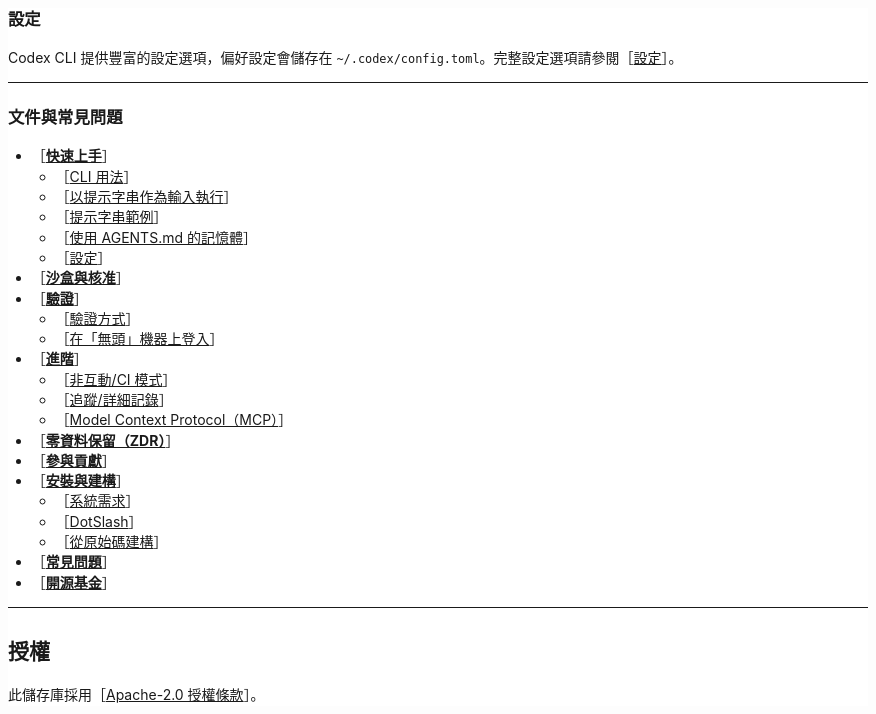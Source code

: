 
### 設定

Codex CLI 提供豐富的設定選項，偏好設定會儲存在 `~/.codex/config.toml`。完整設定選項請參閱［<a href="./docs/config.md">設定</a>］。

---

### 文件與常見問題

- ［<a href="./docs/getting-started.md"><strong>快速上手</strong></a>］
  - ［<a href="./docs/getting-started.md#cli-usage">CLI 用法</a>］
  - ［<a href="./docs/getting-started.md#running-with-a-prompt-as-input">以提示字串作為輸入執行</a>］
  - ［<a href="./docs/getting-started.md#example-prompts">提示字串範例</a>］
  - ［<a href="./docs/getting-started.md#memory--project-docs">使用 AGENTS.md 的記憶體</a>］
  - ［<a href="./docs/config.md">設定</a>］
- ［<a href="./docs/sandbox.md"><strong>沙盒與核准</strong></a>］
- ［<a href="./docs/authentication.md"><strong>驗證</strong></a>］
  - ［<a href="./docs/authentication.md#forcing-a-specific-auth-method-advanced">驗證方式</a>］
  - ［<a href="./docs/authentication.md#connecting-on-a-headless-machine">在「無頭」機器上登入</a>］
- ［<a href="./docs/advanced.md"><strong>進階</strong></a>］
  - ［<a href="./docs/advanced.md#non-interactive--ci-mode">非互動/CI 模式</a>］
  - ［<a href="./docs/advanced.md#tracing--verbose-logging">追蹤/詳細記錄</a>］
  - ［<a href="./docs/advanced.md#model-context-protocol-mcp">Model Context Protocol（MCP）</a>］
- ［<a href="./docs/zdr.md"><strong>零資料保留（ZDR）</strong></a>］
- ［<a href="./docs/contributing.md"><strong>參與貢獻</strong></a>］
- ［<a href="./docs/install.md"><strong>安裝與建構</strong></a>］
  - ［<a href="./docs/install.md#system-requirements">系統需求</a>］
  - ［<a href="./docs/install.md#dotslash">DotSlash</a>］
  - ［<a href="./docs/install.md#build-from-source">從原始碼建構</a>］
- ［<a href="./docs/faq.md"><strong>常見問題</strong></a>］
- ［<a href="./docs/open-source-fund.md"><strong>開源基金</strong></a>］

---

## 授權

此儲存庫採用［<a href="LICENSE">Apache-2.0 授權條款</a>］。
